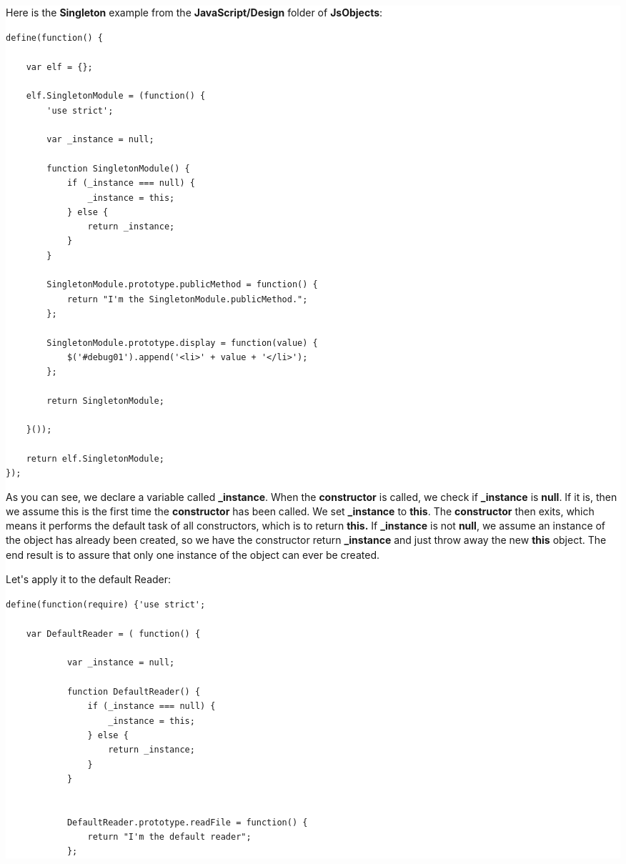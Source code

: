 Here is the **Singleton** example from the **JavaScript/Design** folder of **JsObjects**:

```
define(function() {

	var elf = {};

	elf.SingletonModule = (function() {
		'use strict';

		var _instance = null;

		function SingletonModule() {
			if (_instance === null) {
				_instance = this;
			} else {
				return _instance;
			}
		}

		SingletonModule.prototype.publicMethod = function() {
			return "I'm the SingletonModule.publicMethod.";
		};

		SingletonModule.prototype.display = function(value) {
			$('#debug01').append('<li>' + value + '</li>');
		};
	
		return SingletonModule;

	}());

	return elf.SingletonModule;
});
```

As you can see, we declare a variable called **_instance**. When the **constructor** is called, we check if **_instance** is **null**. If it is, then we assume this is the first time the **constructor** has been called. We set **_instance** to **this**. The **constructor** then exits, which means it performs the default task of all constructors, which is to return **this.** If **_instance** is not **null**, we assume an instance of the object has already been created, so we have the constructor return **_instance** and just throw away the new **this** object. The end result is to assure that only one instance of the object can ever be created.

Let's apply it to the default Reader: 

```
define(function(require) {'use strict';

	var DefaultReader = ( function() {

			var _instance = null;
			
			function DefaultReader() {
				if (_instance === null) {
					_instance = this;
				} else {
					return _instance;
				}
			}


			DefaultReader.prototype.readFile = function() {
				return "I'm the default reader";
			};

```